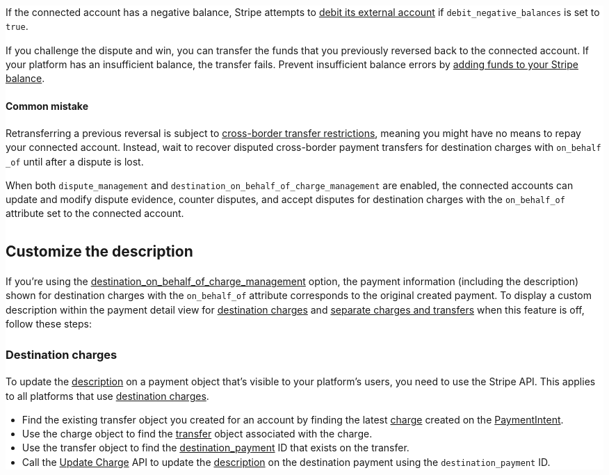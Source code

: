 If the connected account has a negative balance, Stripe attempts to [debit its
external
account](https://docs.stripe.com/connect/account-balances#automatically-debit-connected-accounts)
if `debit_negative_balances` is set to `true`.

If you challenge the dispute and win, you can transfer the funds that you
previously reversed back to the connected account. If your platform has an
insufficient balance, the transfer fails. Prevent insufficient balance errors by
[adding funds to your Stripe
balance](https://docs.stripe.com/get-started/account/add-funds).

#### Common mistake

Retransferring a previous reversal is subject to [cross-border transfer
restrictions](https://docs.stripe.com/connect/account-capabilities#transfers-cross-border),
meaning you might have no means to repay your connected account. Instead, wait
to recover disputed cross-border payment transfers for destination charges with
`on_behalf_of` until after a dispute is lost.

When both `dispute_management` and `destination_on_behalf_of_charge_management`
are enabled, the connected accounts can update and modify dispute evidence,
counter disputes, and accept disputes for destination charges with the
`on_behalf_of` attribute set to the connected account.

## Customize the description

If you’re using the
[destination_on_behalf_of_charge_management](https://docs.stripe.com/connect/supported-embedded-components/payments#allow-your-connected-accounts-to-manage-destination-charges)
option, the payment information (including the description) shown for
destination charges with the `on_behalf_of` attribute corresponds to the
original created payment. To display a custom description within the payment
detail view for [destination
charges](https://docs.stripe.com/connect/destination-charges) and [separate
charges and
transfers](https://docs.stripe.com/connect/separate-charges-and-transfers) when
this feature is off, follow these steps:

### Destination charges

To update the
[description](https://docs.stripe.com/api/charges/object#charge_object-description)
on a payment object that’s visible to your platform’s users, you need to use the
Stripe API. This applies to all platforms that use [destination
charges](https://docs.stripe.com/connect/destination-charges).

- Find the existing transfer object you created for an account by finding the
latest
[charge](https://docs.stripe.com/api/payment_intents/object#payment_intent_object-charges)
created on the
[PaymentIntent](https://docs.stripe.com/api/payment_intents/object).
- Use the charge object to find the
[transfer](https://docs.stripe.com/api/charges/object#charge_object-transfer)
object associated with the charge.
- Use the transfer object to find the
[destination_payment](https://docs.stripe.com/api/transfers/object#transfer_object-destination_payment)
ID that exists on the transfer.
- Call the [Update Charge](https://docs.stripe.com/api/charges/update) API to
update the
[description](https://docs.stripe.com/api/charges/update#update_charge-description)
on the destination payment using the `destination_payment` ID.
